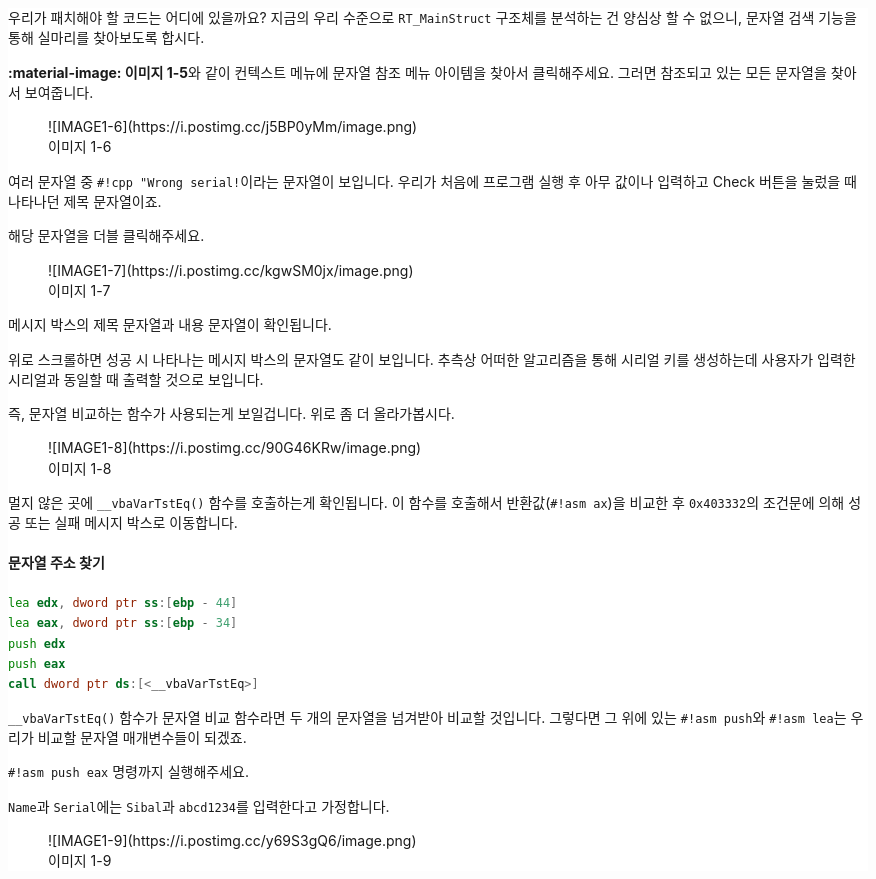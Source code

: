 우리가 패치해야 할 코드는 어디에 있을까요? 지금의 우리 수준으로 `RT_MainStruct` 구조체를 분석하는 건 양심상 할 수 없으니, 문자열 검색 기능을 통해 실마리를 찾아보도록 합시다.

**:material-image: 이미지 1-5**와 같이 컨텍스트 메뉴에 문자열 참조 메뉴 아이템을 찾아서 클릭해주세요. 그러면 참조되고 있는 모든 문자열을 찾아서 보여줍니다.

<figure markdown="span">
  ![IMAGE1-6](https://i.postimg.cc/j5BP0yMm/image.png)
  <figcaption>이미지 1-6</figcaption>
</figure>

여러 문자열 중 `#!cpp "Wrong serial!`이라는 문자열이 보입니다. 우리가 처음에 프로그램 실행 후 아무 값이나 입력하고 Check 버튼을 눌렀을 때 나타나던 제목 문자열이죠.

해당 문자열을 더블 클릭해주세요.

<figure markdown="span">
  ![IMAGE1-7](https://i.postimg.cc/kgwSM0jx/image.png)
  <figcaption>이미지 1-7</figcaption>
</figure>

메시지 박스의 제목 문자열과 내용 문자열이 확인됩니다.

위로 스크롤하면 성공 시 나타나는 메시지 박스의 문자열도 같이 보입니다. 추측상 어떠한 알고리즘을 통해 시리얼 키를 생성하는데 사용자가 입력한 시리얼과 동일할 때 출력할 것으로 보입니다.

즉, 문자열 비교하는 함수가 사용되는게 보일겁니다. 위로 좀 더 올라가봅시다.

<figure markdown="span">
  ![IMAGE1-8](https://i.postimg.cc/90G46KRw/image.png)
  <figcaption>이미지 1-8</figcaption>
</figure>

멀지 않은 곳에 `__vbaVarTstEq()` 함수를 호출하는게 확인됩니다. 이 함수를 호출해서 반환값(`#!asm ax`)을 비교한 후 `0x403332`의 조건문에 의해 성공 또는 실패 메시지 박스로 이동합니다.

#### 문자열 주소 찾기
```asm linenums="1"
lea edx, dword ptr ss:[ebp - 44]
lea eax, dword ptr ss:[ebp - 34]
push edx
push eax
call dword ptr ds:[<__vbaVarTstEq>]
```

`__vbaVarTstEq()` 함수가 문자열 비교 함수라면 두 개의 문자열을 넘겨받아 비교할 것입니다. 그렇다면 그 위에 있는 `#!asm push`와 `#!asm lea`는 우리가 비교할 문자열 매개변수들이 되겠죠.

`#!asm push eax` 명령까지 실행해주세요.

`Name`과 `Serial`에는 `Sibal`과 `abcd1234`를 입력한다고 가정합니다.

<figure markdown="span">
  ![IMAGE1-9](https://i.postimg.cc/y69S3gQ6/image.png)
  <figcaption>이미지 1-9</figcaption>
</figure>
